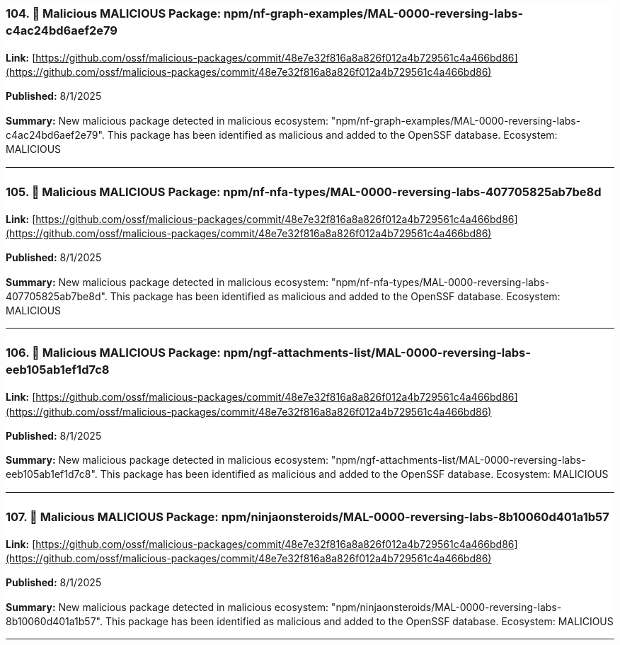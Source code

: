 ### 104. 🚨 Malicious MALICIOUS Package: npm/nf-graph-examples/MAL-0000-reversing-labs-c4ac24bd6aef2e79

**Link:** [https://github.com/ossf/malicious-packages/commit/48e7e32f816a8a826f012a4b729561c4a466bd86](https://github.com/ossf/malicious-packages/commit/48e7e32f816a8a826f012a4b729561c4a466bd86)

**Published:** 8/1/2025

**Summary:** New malicious package detected in malicious ecosystem: "npm/nf-graph-examples/MAL-0000-reversing-labs-c4ac24bd6aef2e79". This package has been identified as malicious and added to the OpenSSF database. Ecosystem: MALICIOUS

---

### 105. 🚨 Malicious MALICIOUS Package: npm/nf-nfa-types/MAL-0000-reversing-labs-407705825ab7be8d

**Link:** [https://github.com/ossf/malicious-packages/commit/48e7e32f816a8a826f012a4b729561c4a466bd86](https://github.com/ossf/malicious-packages/commit/48e7e32f816a8a826f012a4b729561c4a466bd86)

**Published:** 8/1/2025

**Summary:** New malicious package detected in malicious ecosystem: "npm/nf-nfa-types/MAL-0000-reversing-labs-407705825ab7be8d". This package has been identified as malicious and added to the OpenSSF database. Ecosystem: MALICIOUS

---

### 106. 🚨 Malicious MALICIOUS Package: npm/ngf-attachments-list/MAL-0000-reversing-labs-eeb105ab1ef1d7c8

**Link:** [https://github.com/ossf/malicious-packages/commit/48e7e32f816a8a826f012a4b729561c4a466bd86](https://github.com/ossf/malicious-packages/commit/48e7e32f816a8a826f012a4b729561c4a466bd86)

**Published:** 8/1/2025

**Summary:** New malicious package detected in malicious ecosystem: "npm/ngf-attachments-list/MAL-0000-reversing-labs-eeb105ab1ef1d7c8". This package has been identified as malicious and added to the OpenSSF database. Ecosystem: MALICIOUS

---

### 107. 🚨 Malicious MALICIOUS Package: npm/ninjaonsteroids/MAL-0000-reversing-labs-8b10060d401a1b57

**Link:** [https://github.com/ossf/malicious-packages/commit/48e7e32f816a8a826f012a4b729561c4a466bd86](https://github.com/ossf/malicious-packages/commit/48e7e32f816a8a826f012a4b729561c4a466bd86)

**Published:** 8/1/2025

**Summary:** New malicious package detected in malicious ecosystem: "npm/ninjaonsteroids/MAL-0000-reversing-labs-8b10060d401a1b57". This package has been identified as malicious and added to the OpenSSF database. Ecosystem: MALICIOUS

---
